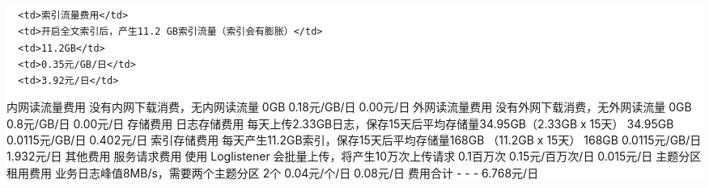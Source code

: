       <td>索引流量费用</td>
      <td>开启全文索引后，产生11.2 GB索引流量（索引会有膨胀）</td>
      <td>11.2GB</td>
      <td>0.35元/GB/日</td>
      <td>3.92元/日</td>
   </tr>
   <tr>
      <td>内网读流量费用</td>
      <td>没有内网下载消费，无内网读流量</td>
      <td>0GB</td>
      <td>0.18元/GB/日</td>
      <td>0.00元/日</td>
   </tr>
   <tr>
      <td>外网读流量费用</td>
      <td>没有外网下载消费，无外网读流量</td>
      <td>0GB</td>
      <td>0.8元/GB/日</td>
      <td>0.00元/日</td>
   </tr>
   <tr>
      <td rowspan="2">存储费用</td>
      <td>日志存储费用</td>
      <td>每天上传2.33GB日志，保存15天后平均存储量34.95GB（2.33GB x 15天）</td>
      <td>34.95GB</td>
      <td nowrap="nowrap">0.0115元/GB/日</td>
      <td nowrap="nowrap">0.402元/日</td>
   </tr>
   <tr>
      <td>索引存储费用</td>
      <td>每天产生11.2GB索引，保存15天后平均存储量168GB （11.2GB x 15天）</td>
      <td>168GB</td>
      <td>0.0115元/GB/日</td>
      <td nowrap="nowrap">1.932元/日</td>
   </tr>
   <tr>
      <td rowspan="2">其他费用</td>
      <td>服务请求费用</td>
      <td>使用 Loglistener 会批量上传，将产生10万次上传请求</td>
      <td>0.1百万次</td>
      <td>0.15元/百万次/日</td>
      <td>0.015元/日</td>
   </tr>
   <tr>
      <td>主题分区租用费用</td>
      <td>业务日志峰值8MB/s，需要两个主题分区</td>
      <td>2个</td>
      <td>0.04元/个/日</td>
      <td>0.08元/日</td>
   </tr>
   <tr>
      <td colspan="2">费用合计</td>
      <td>-</td>
      <td>-</td>
      <td>-</td>
      <td>6.768元/日</td>
   </tr>
</tbody></table>

